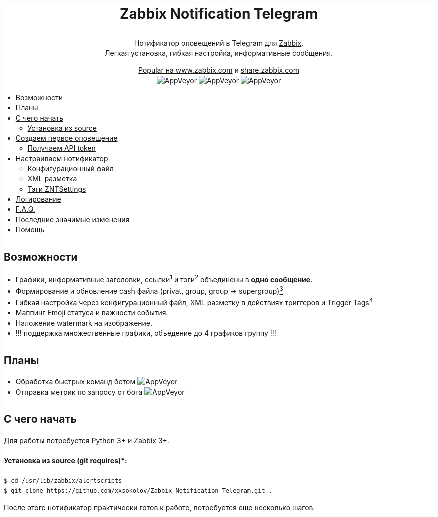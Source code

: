 # <p align="center">Zabbix Notification Telegram
<p align="center">Нотификатор оповещений в Telegram для <a href="https://www.zabbix.com/features#notification target="_blank"" >Zabbix</a>.<br />
Легкая установка, гибкая настройка, информативные сообщения.
<p align="center"><a href="https://www.zabbix.com/integrations/telegram#tab:3rd_party" target="_blank">Popular на www.zabbix.com</a> и <a href="https://share.zabbix.com/zabbix-tools-and-utilities/cat-notifications/zabbix-notification-telegram">share.zabbix.com</a>
<br />
<img alt="AppVeyor" src="https://img.shields.io/github/last-commit/xxsokolov/Zabbix-Notification-Telegram">
<img alt="AppVeyor" src="https://img.shields.io/badge/python-3-blue">
<img alt="AppVeyor" src="https://img.shields.io/github/license/xxsokolov/Zabbix-Notification-Telegram">


* [Возможности](#возможности)
* [Планы](#планы)
* [С чего начать](#с-чего-начать)
   * [Установка из source](#установка-из-source-git-requires)
* [Создаем первое оповещение](#создаем-первое-оповещение)
  * [Получаем API token](#получаем-api-token)
* [Настраиваем нотификатор](#настраиваем-нотификатор)
  * [Конфигурационный файл](#конфигурационный-файл)
  * [XML разметка](#xml-разметка)
  * [Тэги ZNTSettings](#тэги-zntsettings)
* [Логирование](#логирование)
* [F.A.Q.](#faq)
* [Последние значимые изменения](#последние-значимые-изменения)
* [Помощь](#помощь)

## Возможности
- Графики, информативные заголовки, ссылки<a href="#note1" id="note1ref"><sup>1</sup></a> и тэги<a href="#note2" id="note2ref"><sup>2</sup></a> объединены в **одно сообщение**.
- Формирование и обновление cash файла (privat, group, group -> supergroup)<a href="#note3" id="note3ref"><sup>3</sup></a>
- Гибкая настройка через конфигурационный файл, XML разметку в <a href="https://www.zabbix.com/documentation/current/manual/config/notifications/action" target="_blank">действиях триггеров</a> и Trigger Tags<a href="#note4" id="note4ref"><sup>4</sup></a>
- Маппинг Emoji статуса и важности события.
- Наложение watermark на изображение.
- !!! поддержка множественные графики, объедение до 4 графиков группу !!!

## Планы
- Обработка быстрых команд ботом <img alt="AppVeyor" src="https://img.shields.io/static/v1?label=status&message=beta&color=yellow?logo=appveyor">
- Отправка метрик по запросу от бота <img alt="AppVeyor" src="https://img.shields.io/static/v1?label=status&message=beta&color=yellow?logo=appveyor">

## С чего начать
Для работы потребуется Python 3+ и Zabbix 3+.
#### Установка из source (git requires)*:
```
$ cd /usr/lib/zabbix/alertscripts
$ git clone https://github.com/xxsokolov/Zabbix-Notification-Telegram.git .
```
После этого нотификатор практически готов к работе, потребуется еще несколько шагов.
